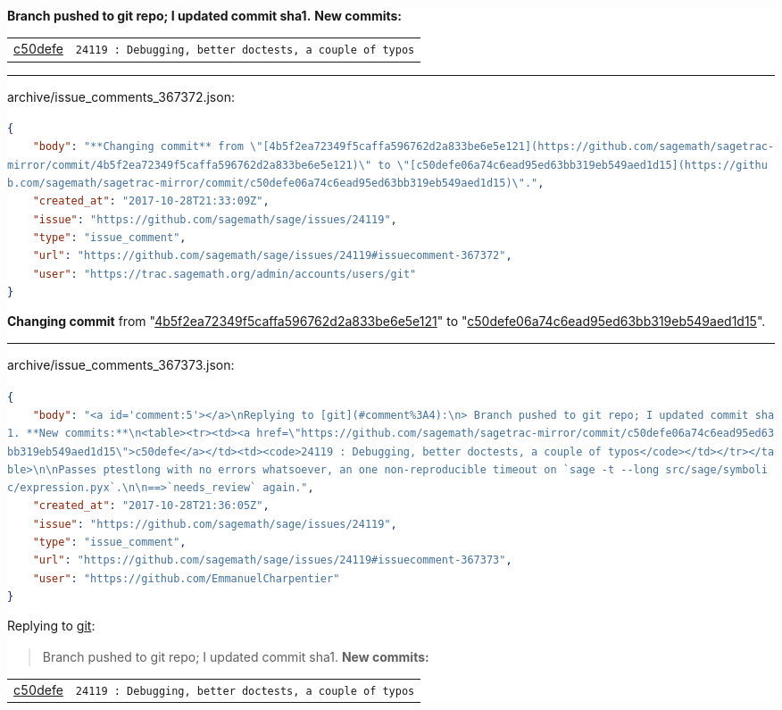 <a id='comment:4'></a>
**Branch pushed to git repo; I updated commit sha1.** **New commits:**
<table><tr><td><a href="https://github.com/sagemath/sagetrac-mirror/commit/c50defe06a74c6ead95ed63bb319eb549aed1d15">c50defe</a></td><td><code>24119 : Debugging, better doctests, a couple of typos</code></td></tr></table>




---

archive/issue_comments_367372.json:
```json
{
    "body": "**Changing commit** from \"[4b5f2ea72349f5caffa596762d2a833be6e5e121](https://github.com/sagemath/sagetrac-mirror/commit/4b5f2ea72349f5caffa596762d2a833be6e5e121)\" to \"[c50defe06a74c6ead95ed63bb319eb549aed1d15](https://github.com/sagemath/sagetrac-mirror/commit/c50defe06a74c6ead95ed63bb319eb549aed1d15)\".",
    "created_at": "2017-10-28T21:33:09Z",
    "issue": "https://github.com/sagemath/sage/issues/24119",
    "type": "issue_comment",
    "url": "https://github.com/sagemath/sage/issues/24119#issuecomment-367372",
    "user": "https://trac.sagemath.org/admin/accounts/users/git"
}
```

**Changing commit** from "[4b5f2ea72349f5caffa596762d2a833be6e5e121](https://github.com/sagemath/sagetrac-mirror/commit/4b5f2ea72349f5caffa596762d2a833be6e5e121)" to "[c50defe06a74c6ead95ed63bb319eb549aed1d15](https://github.com/sagemath/sagetrac-mirror/commit/c50defe06a74c6ead95ed63bb319eb549aed1d15)".



---

archive/issue_comments_367373.json:
```json
{
    "body": "<a id='comment:5'></a>\nReplying to [git](#comment%3A4):\n> Branch pushed to git repo; I updated commit sha1. **New commits:**\n<table><tr><td><a href=\"https://github.com/sagemath/sagetrac-mirror/commit/c50defe06a74c6ead95ed63bb319eb549aed1d15\">c50defe</a></td><td><code>24119 : Debugging, better doctests, a couple of typos</code></td></tr></table>\n\nPasses ptestlong with no errors whatsoever, an one non-reproducible timeout on `sage -t --long src/sage/symbolic/expression.pyx`.\n\n==>`needs_review` again.",
    "created_at": "2017-10-28T21:36:05Z",
    "issue": "https://github.com/sagemath/sage/issues/24119",
    "type": "issue_comment",
    "url": "https://github.com/sagemath/sage/issues/24119#issuecomment-367373",
    "user": "https://github.com/EmmanuelCharpentier"
}
```

<a id='comment:5'></a>
Replying to [git](#comment%3A4):
> Branch pushed to git repo; I updated commit sha1. **New commits:**
<table><tr><td><a href="https://github.com/sagemath/sagetrac-mirror/commit/c50defe06a74c6ead95ed63bb319eb549aed1d15">c50defe</a></td><td><code>24119 : Debugging, better doctests, a couple of typos</code></td></tr></table>
